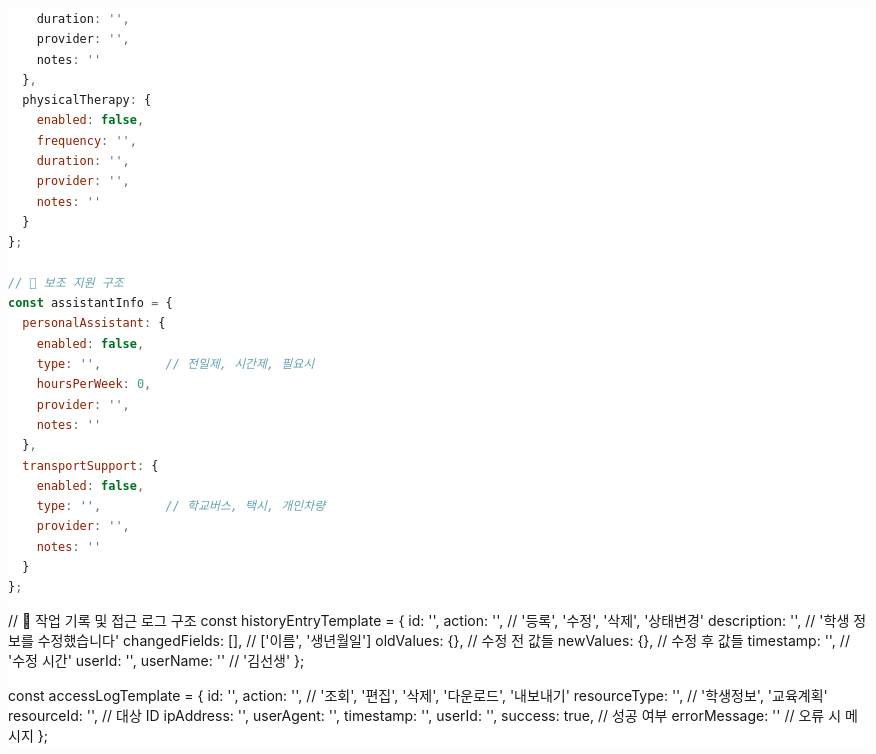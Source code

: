 ```javascript
    duration: '',
    provider: '',
    notes: ''
  },
  physicalTherapy: {
    enabled: false,
    frequency: '',
    duration: '',
    provider: '',
    notes: ''
  }
};

// 👥 보조 지원 구조
const assistantInfo = {
  personalAssistant: {
    enabled: false,
    type: '',         // 전일제, 시간제, 필요시
    hoursPerWeek: 0,
    provider: '',
    notes: ''
  },
  transportSupport: {
    enabled: false,
    type: '',         // 학교버스, 택시, 개인차량
    provider: '',
    notes: ''
  }
};
```

// 📜 작업 기록 및 접근 로그 구조
const historyEntryTemplate = {
  id: '',
  action: '',          // '등록', '수정', '삭제', '상태변경'
  description: '',     // '학생 정보를 수정했습니다'
  changedFields: [],   // ['이름', '생년월일']
  oldValues: {},       // 수정 전 값들
  newValues: {},       // 수정 후 값들
  timestamp: '',       // '수정 시간'
  userId: '',
  userName: ''         // '김선생'
};

const accessLogTemplate = {
  id: '',
  action: '',          // '조회', '편집', '삭제', '다운로드', '내보내기'
  resourceType: '',    // '학생정보', '교육계획'
  resourceId: '',      // 대상 ID
  ipAddress: '',
  userAgent: '',
  timestamp: '',
  userId: '',
  success: true,       // 성공 여부
  errorMessage: ''     // 오류 시 메시지
};
